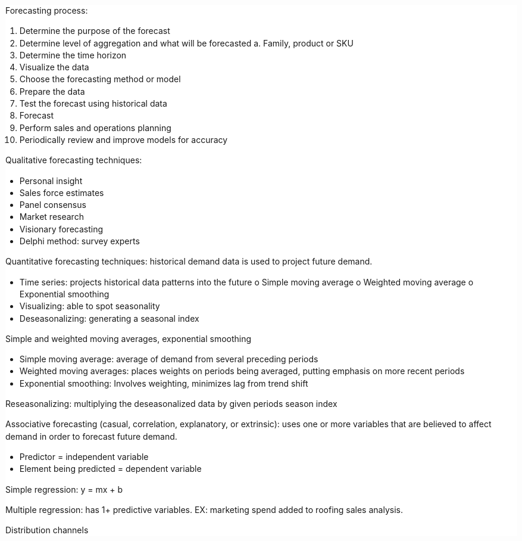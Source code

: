 Forecasting process:

1.	Determine the purpose of the forecast
2.	Determine level of aggregation and what will be forecasted
a.	Family, product or SKU
3.	Determine the time horizon
4.	Visualize the data
5.	Choose the forecasting method or model
6.	Prepare the data
7.	Test the forecast using historical data
8.	Forecast
9.	Perform sales and operations planning
10.	Periodically review and improve models for accuracy

Qualitative forecasting techniques:

-	Personal insight
-	Sales force estimates
-	Panel consensus
-	Market research
-	Visionary forecasting
-	Delphi method: survey experts



Quantitative forecasting techniques: historical demand data is used to project future demand.

-	Time series: projects historical data patterns into the future
o	Simple moving average
o	Weighted moving average
o	Exponential smoothing
-	Visualizing: able to spot seasonality
-	Deseasonalizing: generating a seasonal index


 


Simple and weighted moving averages, exponential smoothing

-	Simple moving average: average of demand from several preceding periods
-	Weighted moving averages: places weights on periods being averaged, putting emphasis on more recent periods
-	Exponential smoothing: Involves weighting, minimizes lag from trend shift

 
Reseasonalizing: multiplying the deseasonalized data by given periods season index

Associative forecasting (casual, correlation, explanatory, or extrinsic): uses one or more variables that are believed to affect demand in order to forecast future demand.

-	Predictor = independent variable
-	Element being predicted = dependent variable

Simple regression: y = mx + b

Multiple regression: has 1+ predictive variables. EX: marketing spend added to roofing sales analysis.

Distribution channels

